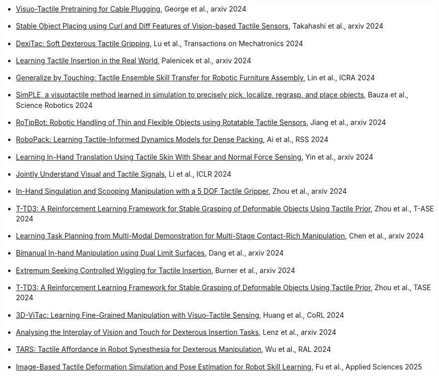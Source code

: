 - [Visuo-Tactile Pretraining for Cable Plugging](https://arxiv.org/pdf/2403.11898), George et al., arxiv 2024

- [Stable Object Placing using Curl and Diff Features of Vision-based Tactile Sensors](https://arxiv.org/pdf/2403.19129), Takahashi et al., arxiv 2024

- [DexiTac: Soft Dexterous Tactile Gripping](https://ieeexplore.ieee.org/abstract/document/10505922), Lu et al., Transactions on Mechatronics 2024

- [Learning Tactile Insertion in the Real World](https://arxiv.org/abs/2405.00383), Palenicek et al., arxiv 2024

- [Generalize by Touching: Tactile Ensemble Skill Transfer for Robotic Furniture Assembly](https://arxiv.org/pdf/2404.17684), Lin et al., ICRA 2024

- [SimPLE, a visuotactile method learned in simulation to precisely pick, localize, regrasp, and place objects](https://www.science.org/doi/10.1126/scirobotics.adi8808#:~:text=SimPLE%20learns%20to%20pick%2C%20regrasp,visuotactile%20perception%2C%20and%20regrasp%20planning.), Bauza et al., Science Robotics 2024

- [RoTipBot: Robotic Handling of Thin and Flexible Objects using Rotatable Tactile Sensors](https://arxiv.org/abs/2406.09332), Jiang et al., arxiv 2024

- [RoboPack: Learning Tactile-Informed Dynamics Models for Dense Packing](https://arxiv.org/abs/2407.01418), Ai et al., RSS 2024

- [Learning In-Hand Translation Using Tactile Skin With Shear and Normal Force Sensing](https://arxiv.org/pdf/2407.07885), Yin et al., arxiv 2024

- [Jointly Understand Visual and Tactile Signals](https://openreview.net/pdf?id=NtQqIcSbqv), Li et al., ICLR 2024

- [In-Hand Singulation and Scooping Manipulation with a 5 DOF Tactile Gripper](https://arxiv.org/abs/2408.00610), Zhou et al., arxiv 2024

- [T-TD3: A Reinforcement Learning Framework for Stable Grasping of Deformable Objects Using Tactile Prior](https://arxiv.org/abs/2408.00610), Zhou et al., T-ASE 2024

- [Learning Task Planning from Multi-Modal Demonstration for Multi-Stage Contact-Rich Manipulation](https://arxiv.org/pdf/2409.11863), Chen et al., arxiv 2024

- [Bimanual In-hand Manipulation using Dual Limit Surfaces](https://arxiv.org/pdf/2409.14698), Dang et al., arxiv 2024

- [Extremum Seeking Controlled Wiggling for Tactile Insertion](https://arxiv.org/pdf/2410.02595), Burner et al., arxiv 2024

- [T-TD3: A Reinforcement Learning Framework for Stable Grasping of Deformable Objects Using Tactile Prior](https://ieeexplore.ieee.org/document/10636851), Zhou et al., TASE 2024

- [3D-ViTac: Learning Fine-Grained Manipulation with Visuo-Tactile Sensing](https://arxiv.org/pdf/2410.24091), Huang et al., CoRL 2024

- [Analysing the Interplay of Vision and Touch for Dexterous Insertion Tasks](https://arxiv.org/pdf/2410.23860), Lenz et al., arxiv 2024

- [TARS: Tactile Affordance in Robot Synesthesia for Dexterous Manipulation](https://ieeexplore.ieee.org/abstract/document/10766612), Wu et al., RAL 2024

- [Image-Based Tactile Deformation Simulation and Pose Estimation for Robot Skill Learning](https://www.mdpi.com/2076-3417/15/3/1099), Fu et al., Applied Sciences 2025
